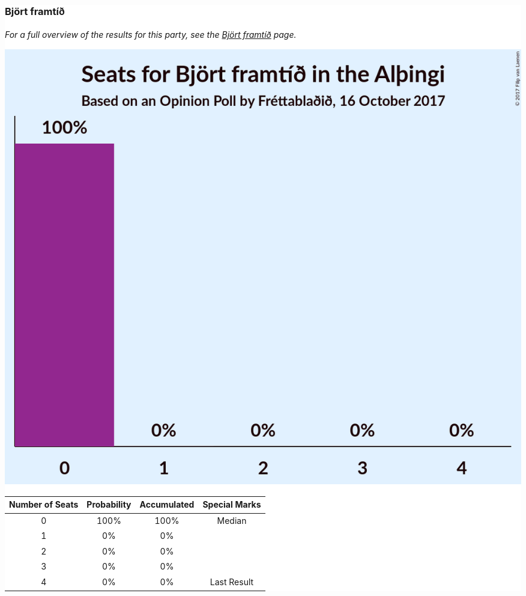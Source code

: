### Björt framtíð

*For a full overview of the results for this party, see the [Björt framtíð](party-bjrtframt.html) page.*

![Graph with seats probability mass function not yet produced](2017-10-16-Frettabladid-seats-pmf-bjrtframt.png "Seats Probability Mass Function")

| Number of Seats | Probability | Accumulated | Special Marks |
|:---------------:|:-----------:|:-----------:|:-------------:|
| 0 | 100% | 100% | Median |
| 1 | 0% | 0% |  |
| 2 | 0% | 0% |  |
| 3 | 0% | 0% |  |
| 4 | 0% | 0% | Last Result |
